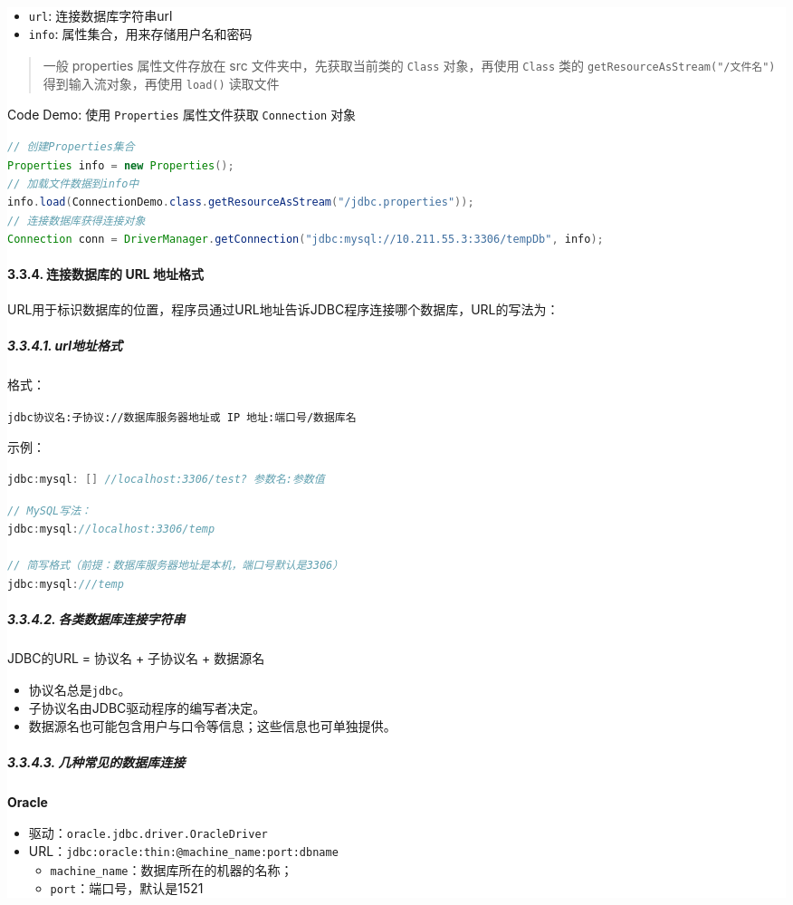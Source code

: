 - `url`: 连接数据库字符串url
- `info`: 属性集合，用来存储用户名和密码

> 一般 properties 属性文件存放在 src 文件夹中，先获取当前类的 `Class` 对象，再使用 `Class` 类的 `getResourceAsStream("/文件名")` 得到输入流对象，再使用 `load()` 读取文件

Code Demo: 使用 `Properties` 属性文件获取 `Connection` 对象

```java
// 创建Properties集合
Properties info = new Properties();
// 加载文件数据到info中
info.load(ConnectionDemo.class.getResourceAsStream("/jdbc.properties"));
// 连接数据库获得连接对象
Connection conn = DriverManager.getConnection("jdbc:mysql://10.211.55.3:3306/tempDb", info);
```

#### 3.3.4. 连接数据库的 URL 地址格式

URL用于标识数据库的位置，程序员通过URL地址告诉JDBC程序连接哪个数据库，URL的写法为：

##### 3.3.4.1. url地址格式

格式：

```
jdbc协议名:子协议://数据库服务器地址或 IP 地址:端口号/数据库名
```

示例：

```java
jdbc:mysql: [] //localhost:3306/test? 参数名:参数值
```

```java
// MySQL写法：
jdbc:mysql://localhost:3306/temp

// 简写格式（前提：数据库服务器地址是本机，端口号默认是3306）
jdbc:mysql:///temp
```

##### 3.3.4.2. 各类数据库连接字符串

JDBC的URL = 协议名 + 子协议名 + 数据源名

- 协议名总是`jdbc`。
- 子协议名由JDBC驱动程序的编写者决定。
- 数据源名也可能包含用户与口令等信息；这些信息也可单独提供。

##### 3.3.4.3. 几种常见的数据库连接

**Oracle**

- 驱动：`oracle.jdbc.driver.OracleDriver`
- URL：`jdbc:oracle:thin:@machine_name:port:dbname`
    - `machine_name`：数据库所在的机器的名称；
    - `port`：端口号，默认是1521
